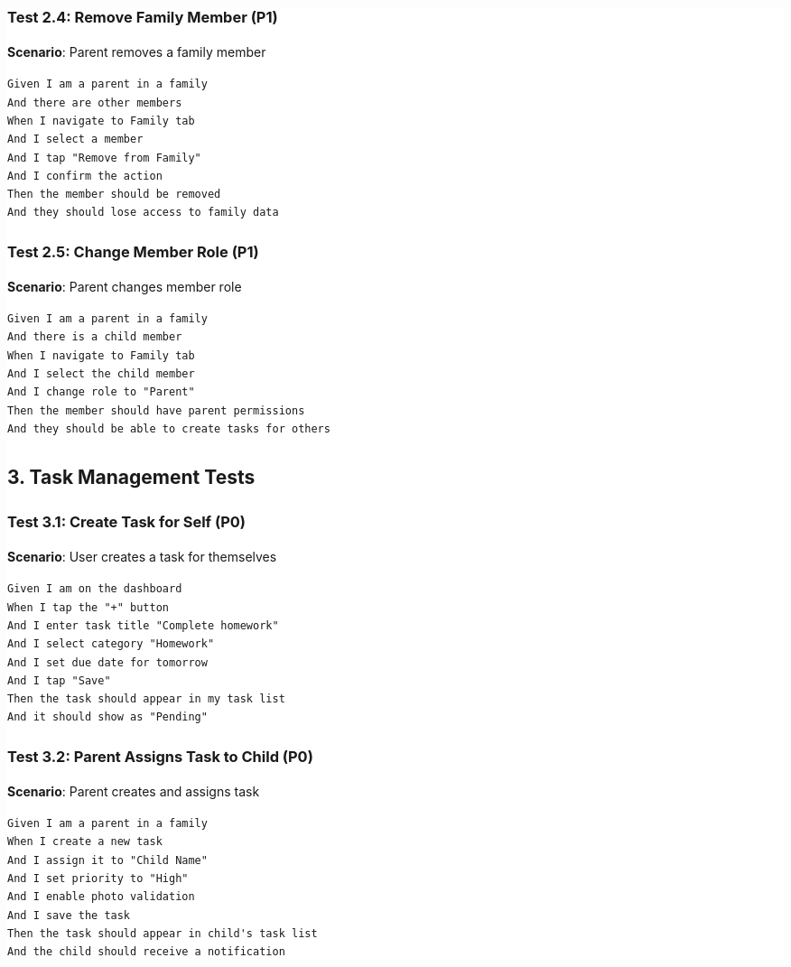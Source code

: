 ### Test 2.4: Remove Family Member (P1)
**Scenario**: Parent removes a family member
```gherkin
Given I am a parent in a family
And there are other members
When I navigate to Family tab
And I select a member
And I tap "Remove from Family"
And I confirm the action
Then the member should be removed
And they should lose access to family data
```

### Test 2.5: Change Member Role (P1)
**Scenario**: Parent changes member role
```gherkin
Given I am a parent in a family
And there is a child member
When I navigate to Family tab
And I select the child member
And I change role to "Parent"
Then the member should have parent permissions
And they should be able to create tasks for others
```

## 3. Task Management Tests

### Test 3.1: Create Task for Self (P0)
**Scenario**: User creates a task for themselves
```gherkin
Given I am on the dashboard
When I tap the "+" button
And I enter task title "Complete homework"
And I select category "Homework"
And I set due date for tomorrow
And I tap "Save"
Then the task should appear in my task list
And it should show as "Pending"
```

### Test 3.2: Parent Assigns Task to Child (P0)
**Scenario**: Parent creates and assigns task
```gherkin
Given I am a parent in a family
When I create a new task
And I assign it to "Child Name"
And I set priority to "High"
And I enable photo validation
And I save the task
Then the task should appear in child's task list
And the child should receive a notification
```
